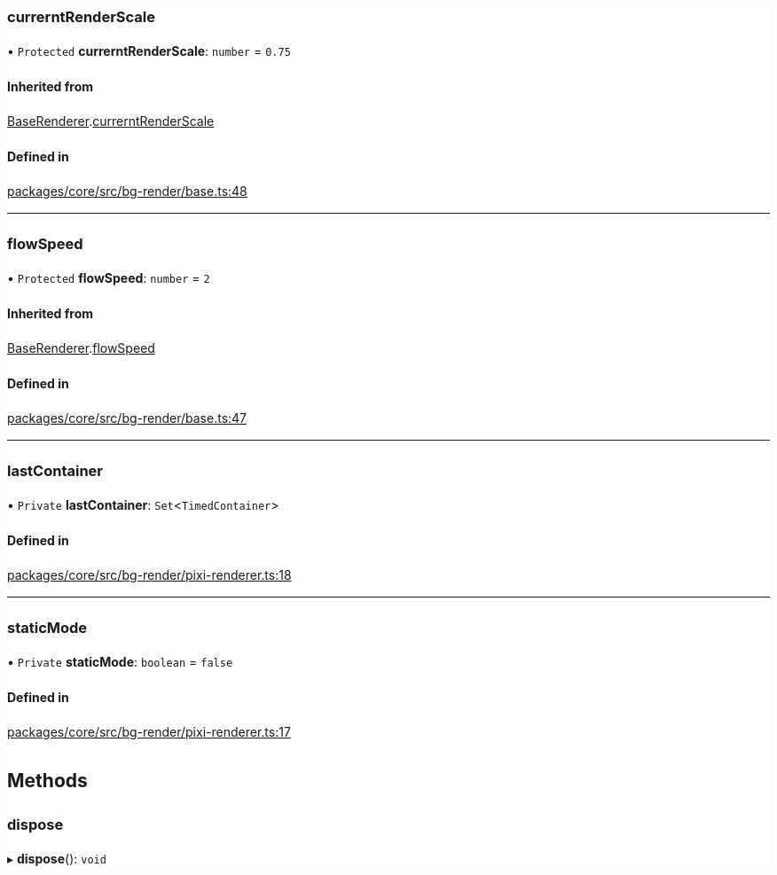 ### currerntRenderScale

• `Protected` **currerntRenderScale**: `number` = `0.75`

#### Inherited from

[BaseRenderer](BaseRenderer.md).[currerntRenderScale](BaseRenderer.md#currerntrenderscale)

#### Defined in

[packages/core/src/bg-render/base.ts:48](https://github.com/Steve-xmh/applemusic-like-lyrics/blob/98c389d/packages/core/src/bg-render/base.ts#L48)

___

### flowSpeed

• `Protected` **flowSpeed**: `number` = `2`

#### Inherited from

[BaseRenderer](BaseRenderer.md).[flowSpeed](BaseRenderer.md#flowspeed)

#### Defined in

[packages/core/src/bg-render/base.ts:47](https://github.com/Steve-xmh/applemusic-like-lyrics/blob/98c389d/packages/core/src/bg-render/base.ts#L47)

___

### lastContainer

• `Private` **lastContainer**: `Set`<`TimedContainer`\>

#### Defined in

[packages/core/src/bg-render/pixi-renderer.ts:18](https://github.com/Steve-xmh/applemusic-like-lyrics/blob/98c389d/packages/core/src/bg-render/pixi-renderer.ts#L18)

___

### staticMode

• `Private` **staticMode**: `boolean` = `false`

#### Defined in

[packages/core/src/bg-render/pixi-renderer.ts:17](https://github.com/Steve-xmh/applemusic-like-lyrics/blob/98c389d/packages/core/src/bg-render/pixi-renderer.ts#L17)

## Methods

### dispose

▸ **dispose**(): `void`
